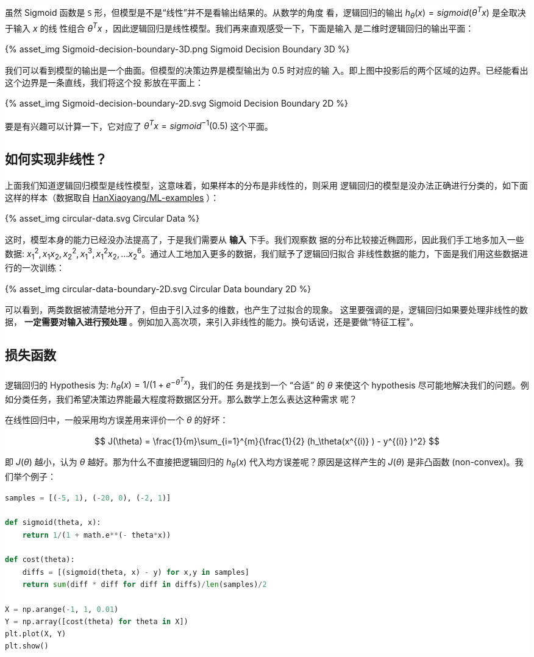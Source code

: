 虽然 Sigmoid 函数是 `S` 形，但模型是不是“线性”并不是看输出结果的。从数学的角度
看，逻辑回归的输出 $h_\theta(x) = sigmoid(\theta^Tx)$ 是全取决于输入 $x$ 的线
性组合 $\theta^Tx$ ，因此逻辑回归是线性模型。我们再来直观感受一下，下面是输入
是二维时逻辑回归的输出平面：

{% asset_img Sigmoid-decision-boundary-3D.png Sigmoid Decision Boundary 3D %}

我们可以看到模型的输出是一个曲面。但模型的决策边界是模型输出为 0.5 时对应的输
入。即上图中投影后的两个区域的边界。已经能看出这个边界是一条直线，我们将这个投
影放在平面上：

{% asset_img Sigmoid-decision-boundary-2D.svg Sigmoid Decision Boundary 2D %}

要是有兴趣可以计算一下，它对应了 $\theta^Tx = sigmoid^{-1}(0.5)$ 这个平面。

## 如何实现非线性？

上面我们知道逻辑回归模型是线性模型，这意味着，如果样本的分布是非线性的，则采用
逻辑回归的模型是没办法正确进行分类的，如下面这样的样本（数据取自
[HanXiaoyang/ML-examples](https://github.com/HanXiaoyang/ML-examples/blob/master/logistic_regression/data2.txt)
）：

{% asset_img circular-data.svg Circular Data %}

这时，模型本身的能力已经没办法提高了，于是我们需要从 **输入** 下手。我们观察数
据的分布比较接近椭圆形，因此我们手工地多加入一些数据: $x_1^2, x_1x_2, x_2^2,
x_1^3, x_1^2x_2, ... x_2^6$。通过人工地加入更多的数据，我们赋予了逻辑回归拟合
非线性数据的能力，下面是我们用这些数据进行的一次训练：

{% asset_img circular-data-boundary-2D.svg Circular Data boundary 2D %}

可以看到，两类数据被清楚地分开了，但由于引入过多的维数，也产生了过拟合的现象。
这里要强调的是，逻辑回归如果要处理非线性的数据， **一定需要对输入进行预处理**
。例如加入高次项，来引入非线性的能力。换句话说，还是要做“特征工程”。

## 损失函数

逻辑回归的 Hypothesis 为: $h_\theta(x) = 1 / (1 + e^{- \theta^T x})$，我们的任
务是找到一个 “合适” 的 $\theta$ 来使这个 hypothesis 尽可能地解决我们的问题。例
如分类任务，我们希望决策边界能最大程度将数据区分开。那么数学上怎么表达这种需求
呢？

在线性回归中，一般采用均方误差用来评价一个 $\theta$ 的好坏：

$$
J(\theta) = \frac{1}{m}\sum_{i=1}^{m}{\frac{1}{2} (h_\theta(x^{(i)} ) - y^{(i)} )^2}
$$

即 $J(\theta)$ 越小，认为 $\theta$ 越好。那为什么不直接把逻辑回归的
$h_\theta(x)$ 代入均方误差呢？原因是这样产生的 $J(\theta)$ 是非凸函数
(non-convex)。我们举个例子：

```python
samples = [(-5, 1), (-20, 0), (-2, 1)]

def sigmoid(theta, x):
    return 1/(1 + math.e**(- theta*x))

def cost(theta):
    diffs = [(sigmoid(theta, x) - y) for x,y in samples]
    return sum(diff * diff for diff in diffs)/len(samples)/2

X = np.arange(-1, 1, 0.01)
Y = np.array([cost(theta) for theta in X])
plt.plot(X, Y)
plt.show()
```
